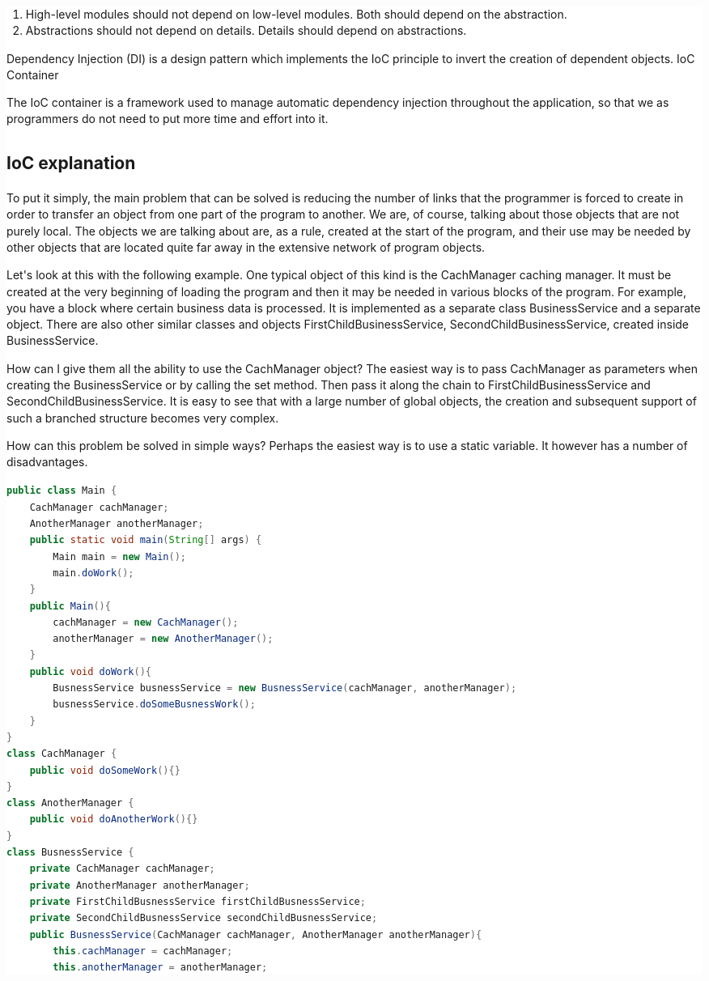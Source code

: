 1. High-level modules should not depend on low-level modules. Both should depend on the abstraction.
2. Abstractions should not depend on details. Details should depend on abstractions.

Dependency Injection (DI) is a design pattern which implements the IoC principle to invert the creation of dependent objects.
IoC Container

The IoC container is a framework used to manage automatic dependency injection throughout the application, so that we as programmers do not need to put more time and effort into it.

## IoC explanation

To put it simply, the main problem that can be solved is reducing the number of links that the programmer is forced to create in order to transfer an object from one part of the program to another. We are, of course, talking about those objects that are not purely local. The objects we are talking about are, as a rule, created at the start of the program, and their use may be needed by other objects that are located quite far away in the extensive network of program objects.

Let's look at this with the following example. One typical object of this kind is the CachManager caching manager. It must be created at the very beginning of loading the program and then it may be needed in various blocks of the program. For example, you have a block where certain business data is processed. It is implemented as a separate class BusinessService and a separate object. There are also other similar classes and objects FirstChildBusinessService, SecondChildBusinessService, created inside BusinessService.

How can I give them all the ability to use the CachManager object? The easiest way is to pass CachManager as parameters when creating the BusinessService or by calling the set method. Then pass it along the chain to FirstChildBusinessService and SecondChildBusinessService. It is easy to see that with a large number of global objects, the creation and subsequent support of such a branched structure becomes very complex.

How can this problem be solved in simple ways? Perhaps the easiest way is to use a static variable. It however has a number of disadvantages.

```java
public class Main {
    CachManager cachManager;
    AnotherManager anotherManager;
    public static void main(String[] args) {
        Main main = new Main();
        main.doWork();
    }
    public Main(){
        cachManager = new CachManager();
        anotherManager = new AnotherManager();
    }
    public void doWork(){
        BusnessService busnessService = new BusnessService(cachManager, anotherManager);
        busnessService.doSomeBusnessWork();
    }
}
class CachManager {
    public void doSomeWork(){}
}
class AnotherManager {
    public void doAnotherWork(){}
}
class BusnessService {
    private CachManager cachManager;
    private AnotherManager anotherManager;
    private FirstChildBusnessService firstChildBusnessService;
    private SecondChildBusnessService secondChildBusnessService;
    public BusnessService(CachManager cachManager, AnotherManager anotherManager){
        this.cachManager = cachManager;
        this.anotherManager = anotherManager;
```